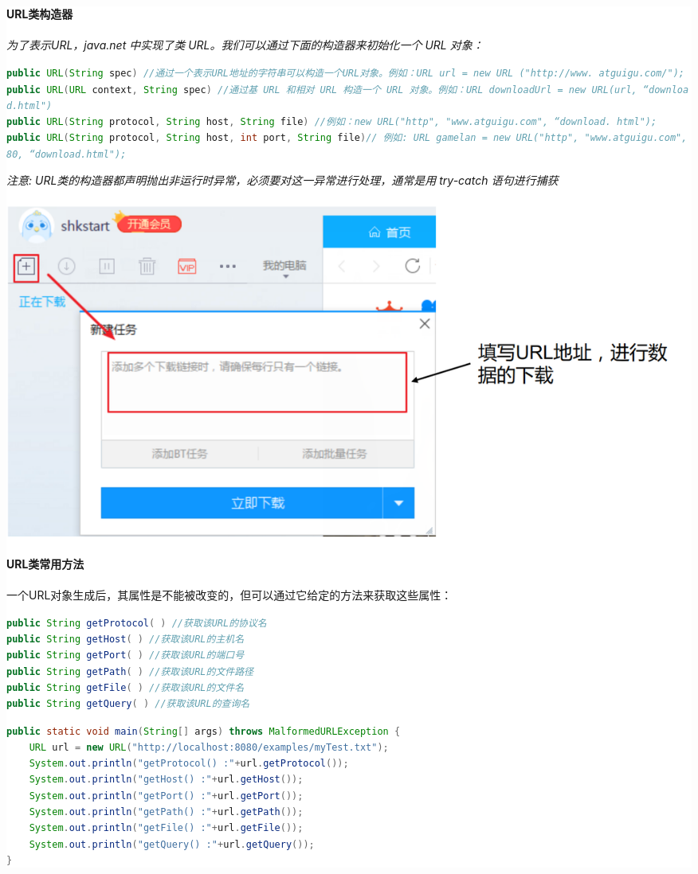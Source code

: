 #### URL类构造器

*为了表示URL，java.net 中实现了类 URL。我们可以通过下面的构造器来初始化一个 URL 对象：*

```java
public URL(String spec) //通过一个表示URL地址的字符串可以构造一个URL对象。例如：URL url = new URL ("http://www. atguigu.com/"); 
public URL(URL context, String spec) //通过基 URL 和相对 URL 构造一个 URL 对象。例如：URL downloadUrl = new URL(url, “download.html")
public URL(String protocol, String host, String file) //例如：new URL("http", "www.atguigu.com", “download. html");
public URL(String protocol, String host, int port, String file)// 例如: URL gamelan = new URL("http", "www.atguigu.com", 80, “download.html");
```

*注意: URL类的构造器都声明抛出非运行时异常，必须要对这一异常进行处理，通常是用 try-catch 语句进行捕获*

![image-20210201153409001](assets/image-20210201153409001.png)

#### URL类常用方法

一个URL对象生成后，其属性是不能被改变的，但可以通过它给定的方法来获取这些属性：

```java
public String getProtocol( ) //获取该URL的协议名
public String getHost( ) //获取该URL的主机名
public String getPort( ) //获取该URL的端口号
public String getPath( ) //获取该URL的文件路径
public String getFile( ) //获取该URL的文件名
public String getQuery( ) //获取该URL的查询名
```

```java
public static void main(String[] args) throws MalformedURLException {
    URL url = new URL("http://localhost:8080/examples/myTest.txt");
    System.out.println("getProtocol() :"+url.getProtocol());
    System.out.println("getHost() :"+url.getHost());
    System.out.println("getPort() :"+url.getPort());
    System.out.println("getPath() :"+url.getPath());
    System.out.println("getFile() :"+url.getFile());
    System.out.println("getQuery() :"+url.getQuery());
}
```
